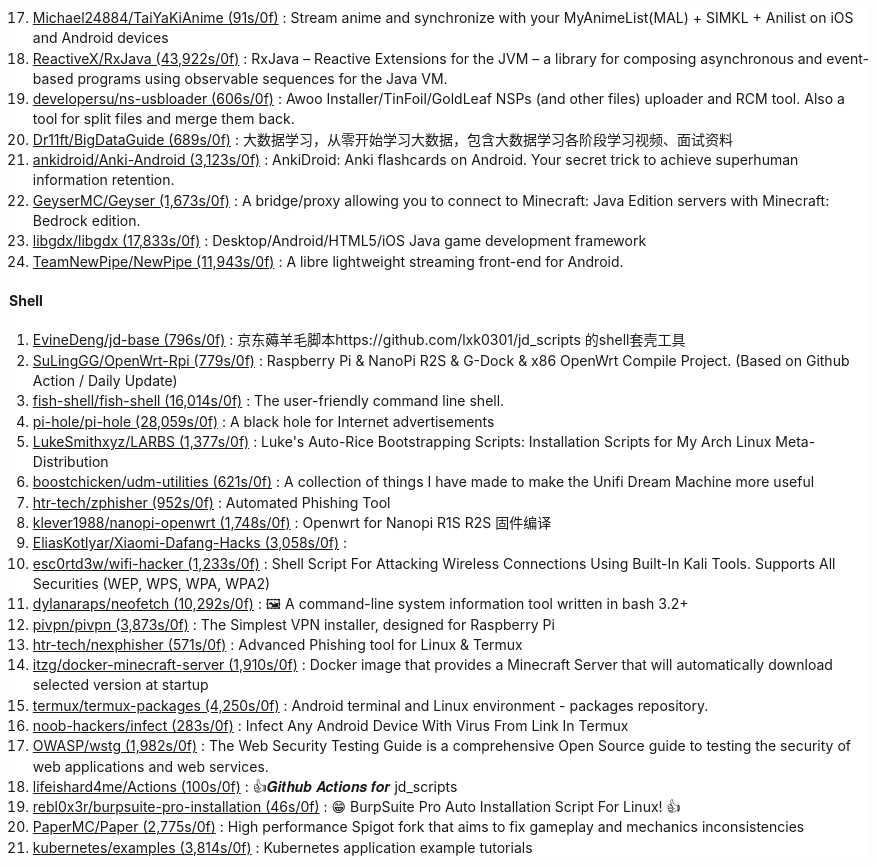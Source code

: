 17. [Michael24884/TaiYaKiAnime (91s/0f)](https://github.com/Michael24884/TaiYaKiAnime) : Stream anime and synchronize with your MyAnimeList(MAL) + SIMKL + Anilist on iOS and Android devices
18. [ReactiveX/RxJava (43,922s/0f)](https://github.com/ReactiveX/RxJava) : RxJava – Reactive Extensions for the JVM – a library for composing asynchronous and event-based programs using observable sequences for the Java VM.
19. [developersu/ns-usbloader (606s/0f)](https://github.com/developersu/ns-usbloader) : Awoo Installer/TinFoil/GoldLeaf NSPs (and other files) uploader and RCM tool. Also a tool for split files and merge them back.
20. [Dr11ft/BigDataGuide (689s/0f)](https://github.com/Dr11ft/BigDataGuide) : 大数据学习，从零开始学习大数据，包含大数据学习各阶段学习视频、面试资料
21. [ankidroid/Anki-Android (3,123s/0f)](https://github.com/ankidroid/Anki-Android) : AnkiDroid: Anki flashcards on Android. Your secret trick to achieve superhuman information retention.
22. [GeyserMC/Geyser (1,673s/0f)](https://github.com/GeyserMC/Geyser) : A bridge/proxy allowing you to connect to Minecraft: Java Edition servers with Minecraft: Bedrock edition.
23. [libgdx/libgdx (17,833s/0f)](https://github.com/libgdx/libgdx) : Desktop/Android/HTML5/iOS Java game development framework
24. [TeamNewPipe/NewPipe (11,943s/0f)](https://github.com/TeamNewPipe/NewPipe) : A libre lightweight streaming front-end for Android.

#### Shell
1. [EvineDeng/jd-base (796s/0f)](https://github.com/EvineDeng/jd-base) : 京东薅羊毛脚本https://github.com/lxk0301/jd_scripts 的shell套壳工具
2. [SuLingGG/OpenWrt-Rpi (779s/0f)](https://github.com/SuLingGG/OpenWrt-Rpi) : Raspberry Pi & NanoPi R2S & G-Dock & x86 OpenWrt Compile Project. (Based on Github Action / Daily Update)
3. [fish-shell/fish-shell (16,014s/0f)](https://github.com/fish-shell/fish-shell) : The user-friendly command line shell.
4. [pi-hole/pi-hole (28,059s/0f)](https://github.com/pi-hole/pi-hole) : A black hole for Internet advertisements
5. [LukeSmithxyz/LARBS (1,377s/0f)](https://github.com/LukeSmithxyz/LARBS) : Luke's Auto-Rice Bootstrapping Scripts: Installation Scripts for My Arch Linux Meta-Distribution
6. [boostchicken/udm-utilities (621s/0f)](https://github.com/boostchicken/udm-utilities) : A collection of things I have made to make the Unifi Dream Machine more useful
7. [htr-tech/zphisher (952s/0f)](https://github.com/htr-tech/zphisher) : Automated Phishing Tool
8. [klever1988/nanopi-openwrt (1,748s/0f)](https://github.com/klever1988/nanopi-openwrt) : Openwrt for Nanopi R1S R2S 固件编译
9. [EliasKotlyar/Xiaomi-Dafang-Hacks (3,058s/0f)](https://github.com/EliasKotlyar/Xiaomi-Dafang-Hacks) : 
10. [esc0rtd3w/wifi-hacker (1,233s/0f)](https://github.com/esc0rtd3w/wifi-hacker) : Shell Script For Attacking Wireless Connections Using Built-In Kali Tools. Supports All Securities (WEP, WPS, WPA, WPA2)
11. [dylanaraps/neofetch (10,292s/0f)](https://github.com/dylanaraps/neofetch) : 🖼️ A command-line system information tool written in bash 3.2+
12. [pivpn/pivpn (3,873s/0f)](https://github.com/pivpn/pivpn) : The Simplest VPN installer, designed for Raspberry Pi
13. [htr-tech/nexphisher (571s/0f)](https://github.com/htr-tech/nexphisher) : Advanced Phishing tool for Linux & Termux
14. [itzg/docker-minecraft-server (1,910s/0f)](https://github.com/itzg/docker-minecraft-server) : Docker image that provides a Minecraft Server that will automatically download selected version at startup
15. [termux/termux-packages (4,250s/0f)](https://github.com/termux/termux-packages) : Android terminal and Linux environment - packages repository.
16. [noob-hackers/infect (283s/0f)](https://github.com/noob-hackers/infect) : Infect Any Android Device With Virus From Link In Termux
17. [OWASP/wstg (1,982s/0f)](https://github.com/OWASP/wstg) : The Web Security Testing Guide is a comprehensive Open Source guide to testing the security of web applications and web services.
18. [lifeishard4me/Actions (100s/0f)](https://github.com/lifeishard4me/Actions) : 👍𝑮𝒊𝒕𝒉𝒖𝒃 𝑨𝒄𝒕𝒊𝒐𝒏𝒔 𝒇𝒐𝒓 jd_scripts
19. [rebl0x3r/burpsuite-pro-installation (46s/0f)](https://github.com/rebl0x3r/burpsuite-pro-installation) : 😁 BurpSuite Pro Auto Installation Script For Linux! 👍
20. [PaperMC/Paper (2,775s/0f)](https://github.com/PaperMC/Paper) : High performance Spigot fork that aims to fix gameplay and mechanics inconsistencies
21. [kubernetes/examples (3,814s/0f)](https://github.com/kubernetes/examples) : Kubernetes application example tutorials